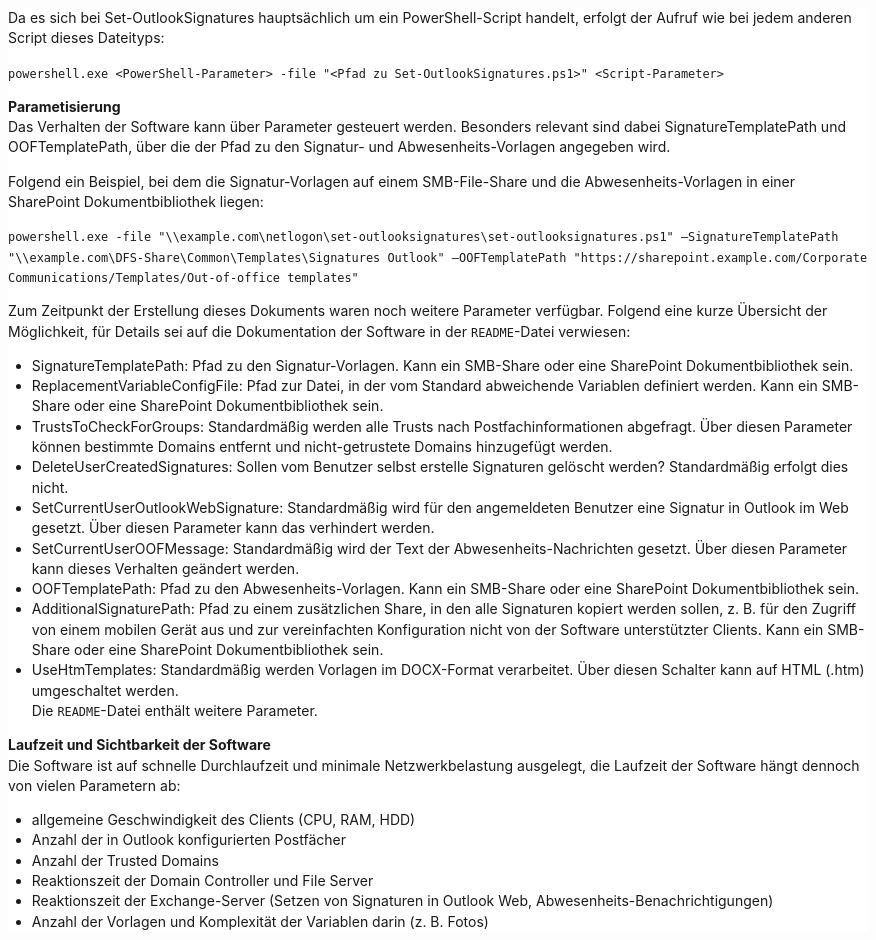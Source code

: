 Da es sich bei Set-OutlookSignatures hauptsächlich um ein PowerShell-Script handelt, erfolgt der Aufruf wie bei jedem anderen Script dieses Dateityps:

```
powershell.exe <PowerShell-Parameter> -file "<Pfad zu Set-OutlookSignatures.ps1>" <Script-Parameter>  
```

**Parametisierung**  
Das Verhalten der Software kann über Parameter gesteuert werden. Besonders relevant sind dabei SignatureTemplatePath und OOFTemplatePath, über die der Pfad zu den Signatur- und Abwesenheits-Vorlagen angegeben wird.

Folgend ein Beispiel, bei dem die Signatur-Vorlagen auf einem SMB-File-Share und die Abwesenheits-Vorlagen in einer SharePoint Dokumentbibliothek liegen:

```
powershell.exe -file "\\example.com\netlogon\set-outlooksignatures\set-outlooksignatures.ps1" –SignatureTemplatePath "\\example.com\DFS-Share\Common\Templates\Signatures Outlook" –OOFTemplatePath "https://sharepoint.example.com/CorporateCommunications/Templates/Out-of-office templates"  
```

Zum Zeitpunkt der Erstellung dieses Dokuments waren noch weitere Parameter verfügbar. Folgend eine kurze Übersicht der Möglichkeit, für Details sei auf die Dokumentation der Software in der `README`-Datei verwiesen:  

- SignatureTemplatePath: Pfad zu den Signatur-Vorlagen. Kann ein SMB-Share oder eine SharePoint Dokumentbibliothek sein.  
- ReplacementVariableConfigFile: Pfad zur Datei, in der vom Standard abweichende Variablen definiert werden. Kann ein SMB-Share oder eine SharePoint Dokumentbibliothek sein.  
- TrustsToCheckForGroups: Standardmäßig werden alle Trusts nach Postfachinformationen abgefragt. Über diesen Parameter können bestimmte Domains entfernt und nicht-getrustete Domains hinzugefügt werden.  
- DeleteUserCreatedSignatures: Sollen vom Benutzer selbst erstelle Signaturen gelöscht werden? Standardmäßig erfolgt dies nicht.  
- SetCurrentUserOutlookWebSignature: Standardmäßig wird für den angemeldeten Benutzer eine Signatur in Outlook im Web gesetzt. Über diesen Parameter kann das verhindert werden.  
- SetCurrentUserOOFMessage: Standardmäßig wird der Text der Abwesenheits-Nachrichten gesetzt. Über diesen Parameter kann dieses Verhalten geändert werden.  
- OOFTemplatePath: Pfad zu den Abwesenheits-Vorlagen. Kann ein SMB-Share oder eine SharePoint Dokumentbibliothek sein.  
- AdditionalSignaturePath: Pfad zu einem zusätzlichen Share, in den alle Signaturen kopiert werden sollen, z. B. für den Zugriff von einem mobilen Gerät aus und zur vereinfachten Konfiguration nicht von der Software unterstützter Clients. Kann ein SMB-Share oder eine SharePoint Dokumentbibliothek sein.  
- UseHtmTemplates: Standardmäßig werden Vorlagen im DOCX-Format verarbeitet. Über diesen Schalter kann auf HTML (.htm) umgeschaltet werden.  
Die `README`-Datei enthält weitere Parameter.

**Laufzeit und Sichtbarkeit der Software**  
Die Software ist auf schnelle Durchlaufzeit und minimale Netzwerkbelastung ausgelegt, die Laufzeit der Software hängt dennoch von vielen Parametern ab:  

- allgemeine Geschwindigkeit des Clients (CPU, RAM, HDD)  
- Anzahl der in Outlook konfigurierten Postfächer  
- Anzahl der Trusted Domains  
- Reaktionszeit der Domain Controller und File Server  
- Reaktionszeit der Exchange-Server (Setzen von Signaturen in Outlook Web, Abwesenheits-Benachrichtigungen)  
- Anzahl der Vorlagen und Komplexität der Variablen darin (z. B. Fotos)
